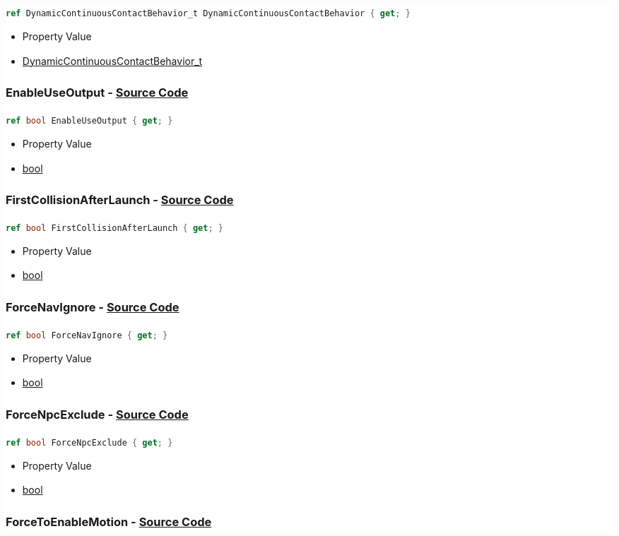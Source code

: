 ```csharp
ref DynamicContinuousContactBehavior_t DynamicContinuousContactBehavior { get; }
```

- Property Value

- [DynamicContinuousContactBehavior_t](/docs/api/shared/schemadefinitions/dynamiccontinuouscontactbehavior_t)

### **EnableUseOutput** - [Source Code](https://github.com/swiftly-solution/swiftlys2/blob/main/managed/src/SwiftlyS2.Generated/Schemas/Interfaces/CPhysicsProp.cs#L78)

```csharp
ref bool EnableUseOutput { get; }
```

- Property Value

- [bool](https://learn.microsoft.com/dotnet/api/system.boolean)

### **FirstCollisionAfterLaunch** - [Source Code](https://github.com/swiftly-solution/swiftlys2/blob/main/managed/src/SwiftlyS2.Generated/Schemas/Interfaces/CPhysicsProp.cs#L52)

```csharp
ref bool FirstCollisionAfterLaunch { get; }
```

- Property Value

- [bool](https://learn.microsoft.com/dotnet/api/system.boolean)

### **ForceNavIgnore** - [Source Code](https://github.com/swiftly-solution/swiftlys2/blob/main/managed/src/SwiftlyS2.Generated/Schemas/Interfaces/CPhysicsProp.cs#L30)

```csharp
ref bool ForceNavIgnore { get; }
```

- Property Value

- [bool](https://learn.microsoft.com/dotnet/api/system.boolean)

### **ForceNpcExclude** - [Source Code](https://github.com/swiftly-solution/swiftlys2/blob/main/managed/src/SwiftlyS2.Generated/Schemas/Interfaces/CPhysicsProp.cs#L34)

```csharp
ref bool ForceNpcExclude { get; }
```

- Property Value

- [bool](https://learn.microsoft.com/dotnet/api/system.boolean)

### **ForceToEnableMotion** - [Source Code](https://github.com/swiftly-solution/swiftlys2/blob/main/managed/src/SwiftlyS2.Generated/Schemas/Interfaces/CPhysicsProp.cs#L44)
